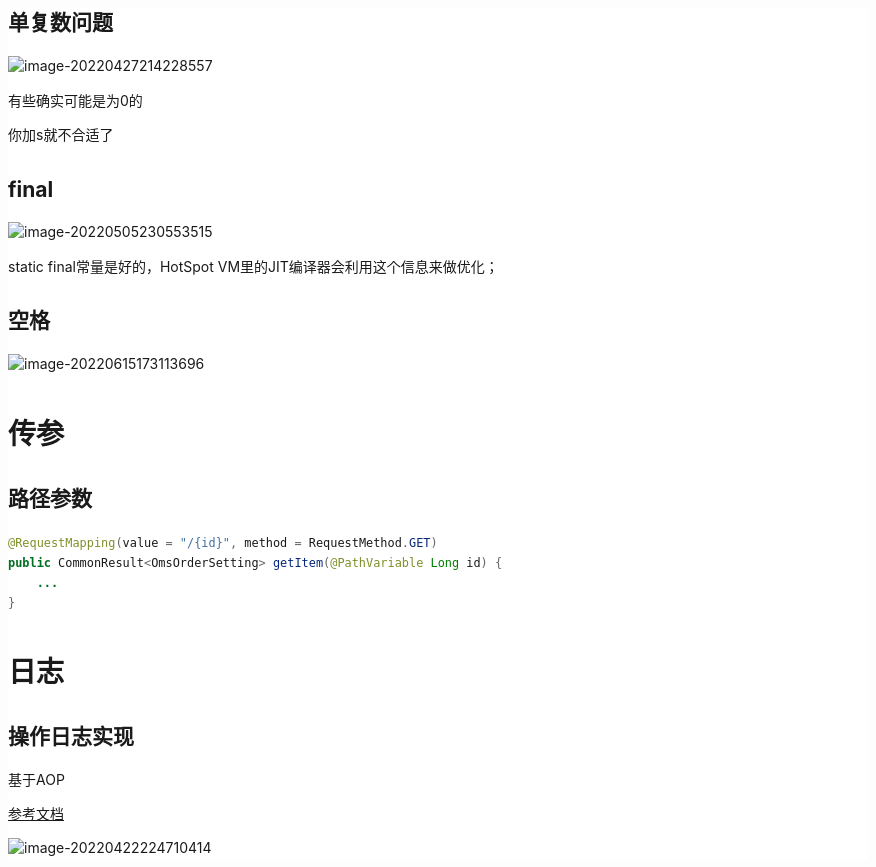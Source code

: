 ## 单复数问题

![image-20220427214228557](https://picgo-freejim.oss-cn-beijing.aliyuncs.com/image-20220427214228557.png)

有些确实可能是为0的

你加s就不合适了





## final

![image-20220505230553515](C:\Users\10201\AppData\Roaming\Typora\typora-user-images\image-20220505230553515.png)



static final常量是好的，HotSpot VM里的JIT编译器会利用这个信息来做优化；



## 空格

![image-20220615173113696](https://picgo-freejim.oss-cn-beijing.aliyuncs.com/image-20220615173113696.png)



# 传参

## 路径参数

```java
@RequestMapping(value = "/{id}", method = RequestMethod.GET)
public CommonResult<OmsOrderSetting> getItem(@PathVariable Long id) {
	...
}
```





# 日志



## 操作日志实现

基于AOP

[参考文档](https://cloud.tencent.com/developer/article/1655923)

![image-20220422224710414](https://picgo-freejim.oss-cn-beijing.aliyuncs.com/image-20220422224710414.png)
